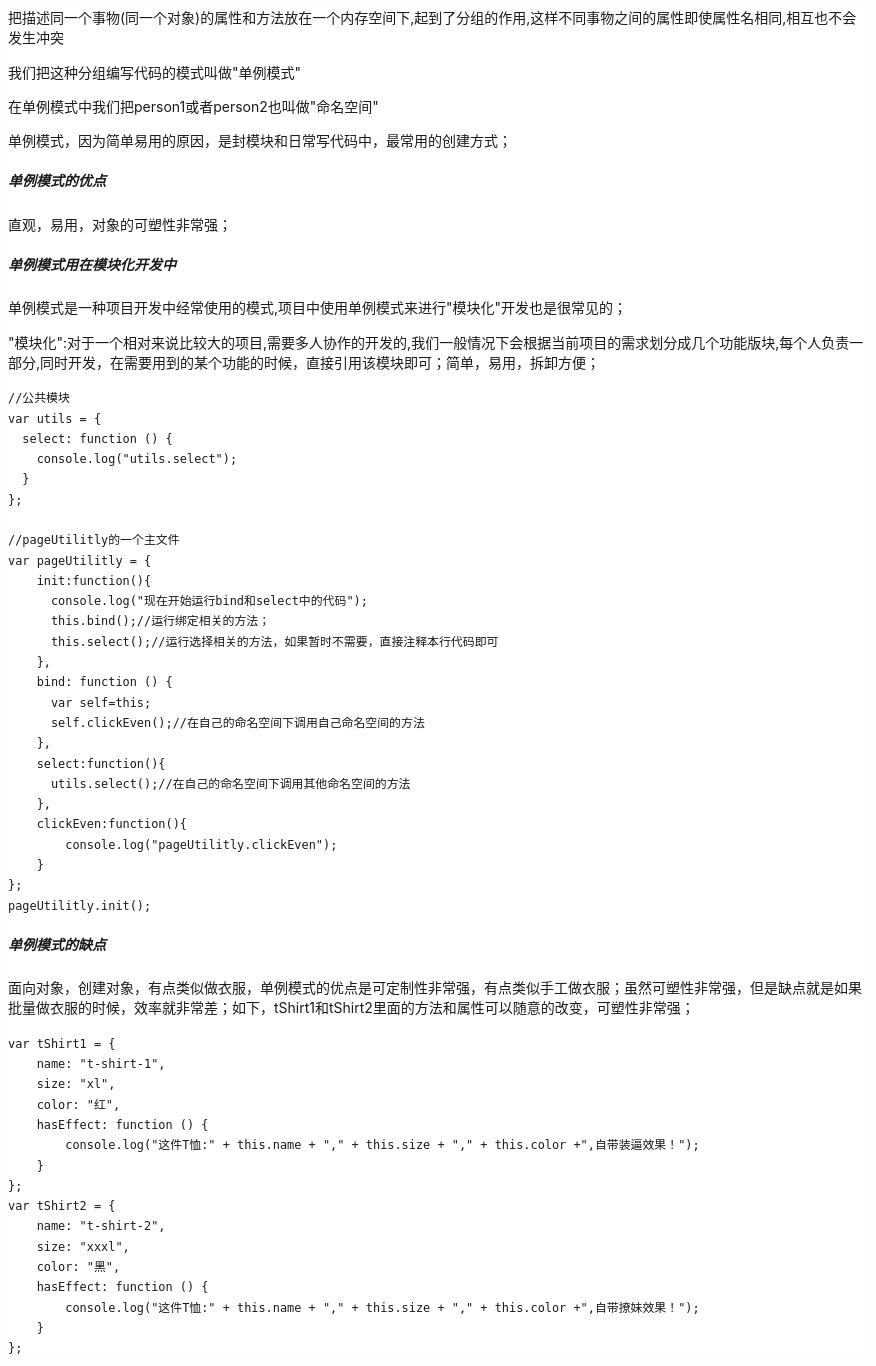 
把描述同一个事物(同一个对象)的属性和方法放在一个内存空间下,起到了分组的作用,这样不同事物之间的属性即使属性名相同,相互也不会发生冲突

我们把这种分组编写代码的模式叫做"单例模式"

在单例模式中我们把person1或者person2也叫做"命名空间"

单例模式，因为简单易用的原因，是封模块和日常写代码中，最常用的创建方式；

##### 单例模式的优点 

直观，易用，对象的可塑性非常强；

##### 单例模式用在模块化开发中

单例模式是一种项目开发中经常使用的模式,项目中使用单例模式来进行"模块化"开发也是很常见的；

"模块化":对于一个相对来说比较大的项目,需要多人协作的开发的,我们一般情况下会根据当前项目的需求划分成几个功能版块,每个人负责一部分,同时开发，在需要用到的某个功能的时候，直接引用该模块即可；简单，易用，拆卸方便；

	//公共模块
	var utils = {
	  select: function () {
	    console.log("utils.select");
	  }
	};
	
	//pageUtilitly的一个主文件
	var pageUtilitly = {
	    init:function(){
	      console.log("现在开始运行bind和select中的代码");
	      this.bind();//运行绑定相关的方法；
	      this.select();//运行选择相关的方法，如果暂时不需要，直接注释本行代码即可
	    },
	    bind: function () {
	      var self=this;
	      self.clickEven();//在自己的命名空间下调用自己命名空间的方法
	    },
	    select:function(){
	      utils.select();//在自己的命名空间下调用其他命名空间的方法
	    },
	    clickEven:function(){
	        console.log("pageUtilitly.clickEven");
	    }
	};
	pageUtilitly.init();


##### 单例模式的缺点

面向对象，创建对象，有点类似做衣服，单例模式的优点是可定制性非常强，有点类似手工做衣服；虽然可塑性非常强，但是缺点就是如果批量做衣服的时候，效率就非常差；如下，tShirt1和tShirt2里面的方法和属性可以随意的改变，可塑性非常强；

	var tShirt1 = {
	    name: "t-shirt-1",
	    size: "xl",
	    color: "红",
	    hasEffect: function () {
	        console.log("这件T恤:" + this.name + "," + this.size + "," + this.color +",自带装逼效果！");
	    }
	};
	var tShirt2 = {
	    name: "t-shirt-2",
	    size: "xxxl",
	    color: "黑",
	    hasEffect: function () {
	        console.log("这件T恤:" + this.name + "," + this.size + "," + this.color +",自带撩妹效果！");
	    }
	};
	